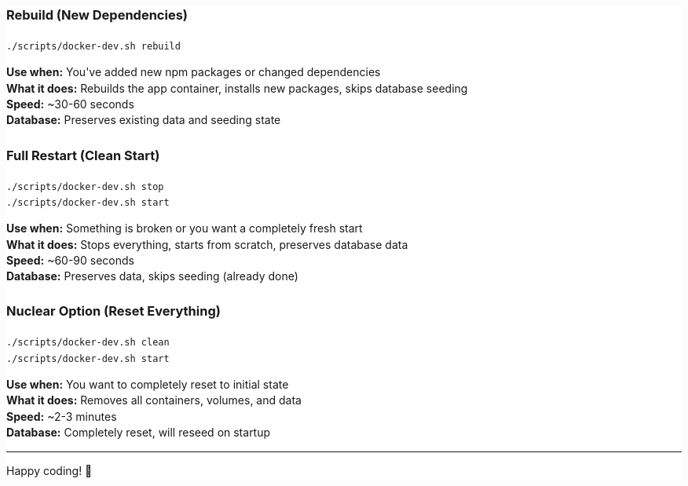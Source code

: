### Rebuild (New Dependencies)
```bash
./scripts/docker-dev.sh rebuild
```
**Use when:** You've added new npm packages or changed dependencies  
**What it does:** Rebuilds the app container, installs new packages, skips database seeding  
**Speed:** ~30-60 seconds  
**Database:** Preserves existing data and seeding state  

### Full Restart (Clean Start)
```bash
./scripts/docker-dev.sh stop
./scripts/docker-dev.sh start
```
**Use when:** Something is broken or you want a completely fresh start  
**What it does:** Stops everything, starts from scratch, preserves database data  
**Speed:** ~60-90 seconds  
**Database:** Preserves data, skips seeding (already done)  

### Nuclear Option (Reset Everything)
```bash
./scripts/docker-dev.sh clean
./scripts/docker-dev.sh start
```
**Use when:** You want to completely reset to initial state  
**What it does:** Removes all containers, volumes, and data  
**Speed:** ~2-3 minutes  
**Database:** Completely reset, will reseed on startup  

---

Happy coding! 🚀 
